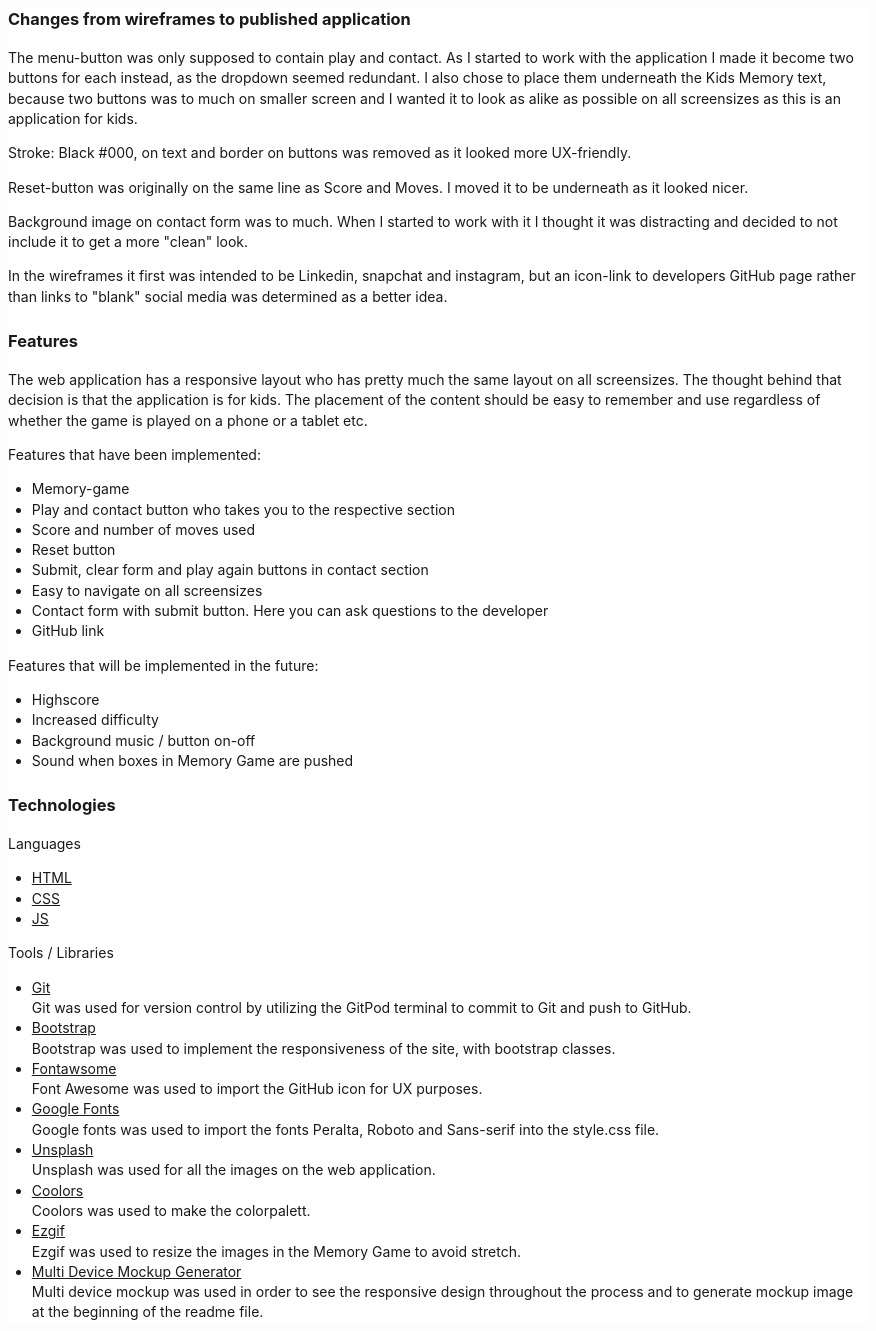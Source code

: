 ### Changes from wireframes to published application ###  
The menu-button was only supposed to contain play and contact. As I started to work with the application I made it become two buttons for each instead, as the dropdown seemed redundant. I also chose to place them underneath the Kids Memory text, because two buttons was to much on smaller screen and I wanted it to look as alike as possible on all screensizes as this is an application for kids. 

Stroke: Black #000, on text and border on buttons was removed as it looked more UX-friendly.  

Reset-button was originally on the same line as Score and Moves. I moved it to be underneath as it looked nicer.

Background image on contact form was to much. When I started to work with it I thought it was distracting and decided to not include it to get a more "clean" look.  

In the wireframes it first was intended to be Linkedin, snapchat and instagram, but an icon-link to developers GitHub page rather than links to "blank" social media was determined as a better idea.  


### Features ###  

The web application has a responsive layout who has pretty much the same layout on all screensizes. The thought behind that decision is that the application is for kids. The placement of the content should be easy to remember and use regardless of whether the game is played on a phone or a tablet etc.   

Features that have been implemented:  
* Memory-game
* Play and contact button who takes you to the respective section
* Score and number of moves used
* Reset button
* Submit, clear form and play again buttons in contact section
* Easy to navigate on all screensizes 
* Contact form with submit button. Here you can ask questions to the developer  
* GitHub link 

Features that will be implemented in the future:  
* Highscore
* Increased difficulty
* Background music / button on-off
* Sound when boxes in Memory Game are pushed

### Technologies ###  
Languages  
* [HTML](https://no.wikipedia.org/wiki/HTML)  
* [CSS](https://en.wikipedia.org/wiki/CSS)
* [JS](https://no.wikipedia.org/wiki/JavaScript)  

Tools / Libraries  
* [Git](https://git-scm.com/)  
Git was used for version control by utilizing the GitPod terminal to commit to Git and push to GitHub.    
* [Bootstrap](https://getbootstrap.com/)  
Bootstrap was used to implement the responsiveness of the site, with bootstrap classes.  
* [Fontawsome](https://fontawesome.com/)  
Font Awesome was used to import the GitHub icon for UX purposes.  
* [Google Fonts](https://fonts.google.com/)  
Google fonts was used to import the fonts Peralta, Roboto and Sans-serif into the style.css file.  
* [Unsplash](https://unsplash.com/)  
Unsplash was used for all the images on the web application.
* [Coolors](https://coolors.co/)  
Coolors was used to make the colorpalett.  
* [Ezgif](https://ezgif.com/resize)  
Ezgif was used to resize the images in the Memory Game to avoid stretch.
* [Multi Device Mockup Generator](http://techsini.com/multi-mockup/index.php)  
Multi device mockup was used in order to see the responsive design throughout the process and to generate mockup image at the beginning of the readme file.  